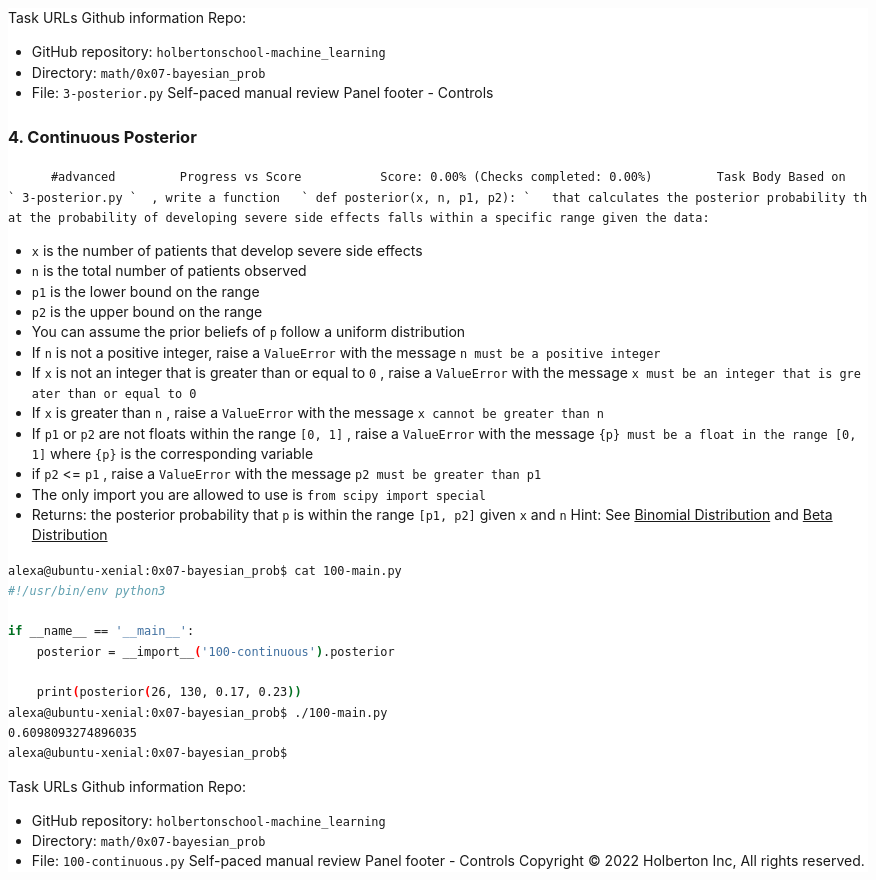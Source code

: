 Task URLs Github information Repo:

- GitHub repository: `holbertonschool-machine_learning`
- Directory: `math/0x07-bayesian_prob`
- File: `3-posterior.py`
  Self-paced manual review Panel footer - Controls

### 4. Continuous Posterior

          #advanced         Progress vs Score           Score: 0.00% (Checks completed: 0.00%)         Task Body Based on   ` 3-posterior.py `  , write a function   ` def posterior(x, n, p1, p2): `   that calculates the posterior probability that the probability of developing severe side effects falls within a specific range given the data:

- `x` is the number of patients that develop severe side effects
- `n` is the total number of patients observed
- `p1` is the lower bound on the range
- `p2` is the upper bound on the range
- You can assume the prior beliefs of `p` follow a uniform distribution
- If `n` is not a positive integer, raise a `ValueError` with the message `n must be a positive integer`
- If `x` is not an integer that is greater than or equal to `0` , raise a `ValueError` with the message `x must be an integer that is greater than or equal to 0`
- If `x` is greater than `n` , raise a `ValueError` with the message `x cannot be greater than n`
- If `p1` or `p2` are not floats within the range `[0, 1]` , raise a `ValueError` with the message `{p} must be a float in the range [0, 1]` where `{p}` is the corresponding variable
- if `p2` <= `p1` , raise a `ValueError` with the message `p2 must be greater than p1`
- The only import you are allowed to use is `from scipy import special`
- Returns: the posterior probability that `p` is within the range `[p1, p2]` given `x` and `n`
  Hint: See [Binomial Distribution](https://intranet.hbtn.io/rltoken/gbQrCFCrmoyIMATa-OI__Q)
  and [Beta Distribution](https://intranet.hbtn.io/rltoken/0qYB6d2hO_4Yadao2mtBRg)

```bash
alexa@ubuntu-xenial:0x07-bayesian_prob$ cat 100-main.py
#!/usr/bin/env python3

if __name__ == '__main__':
    posterior = __import__('100-continuous').posterior

    print(posterior(26, 130, 0.17, 0.23))
alexa@ubuntu-xenial:0x07-bayesian_prob$ ./100-main.py
0.6098093274896035
alexa@ubuntu-xenial:0x07-bayesian_prob$

```

Task URLs Github information Repo:

- GitHub repository: `holbertonschool-machine_learning`
- Directory: `math/0x07-bayesian_prob`
- File: `100-continuous.py`
  Self-paced manual review Panel footer - Controls
  Copyright © 2022 Holberton Inc, All rights reserved.
